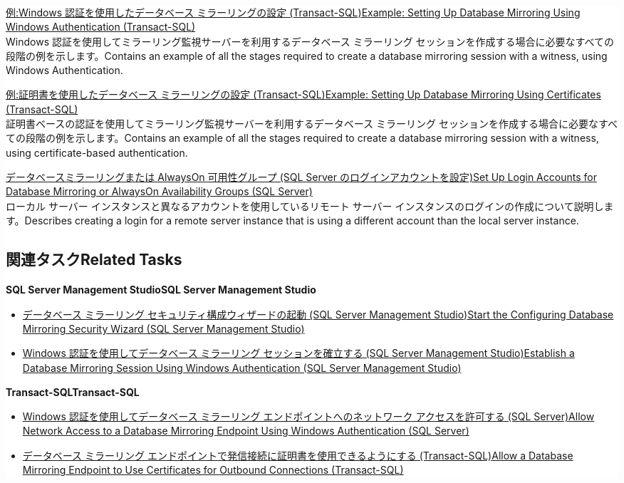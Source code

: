  [<span data-ttu-id="2a4e2-167">例:Windows 認証を使用したデータベース ミラーリングの設定 &#40;Transact-SQL&#41;</span><span class="sxs-lookup"><span data-stu-id="2a4e2-167">Example: Setting Up Database Mirroring Using Windows Authentication &#40;Transact-SQL&#41;</span></span>](example-setting-up-database-mirroring-using-windows-authentication-transact-sql.md)  
 <span data-ttu-id="2a4e2-168">Windows 認証を使用してミラーリング監視サーバーを利用するデータベース ミラーリング セッションを作成する場合に必要なすべての段階の例を示します。</span><span class="sxs-lookup"><span data-stu-id="2a4e2-168">Contains an example of all the stages required to create a database mirroring session with a witness, using Windows Authentication.</span></span>  
  
 [<span data-ttu-id="2a4e2-169">例:証明書を使用したデータベース ミラーリングの設定 &#40;Transact-SQL&#41;</span><span class="sxs-lookup"><span data-stu-id="2a4e2-169">Example: Setting Up Database Mirroring Using Certificates &#40;Transact-SQL&#41;</span></span>](example-setting-up-database-mirroring-using-certificates-transact-sql.md)  
 <span data-ttu-id="2a4e2-170">証明書ベースの認証を使用してミラーリング監視サーバーを利用するデータベース ミラーリング セッションを作成する場合に必要なすべての段階の例を示します。</span><span class="sxs-lookup"><span data-stu-id="2a4e2-170">Contains an example of all the stages required to create a database mirroring session with a witness, using certificate-based authentication.</span></span>  
  
 [<span data-ttu-id="2a4e2-171">データベースミラーリングまたは AlwaysOn 可用性グループ &#40;SQL Server のログインアカウントを設定&#41;</span><span class="sxs-lookup"><span data-stu-id="2a4e2-171">Set Up Login Accounts for Database Mirroring or AlwaysOn Availability Groups &#40;SQL Server&#41;</span></span>](set-up-login-accounts-database-mirroring-always-on-availability.md)  
 <span data-ttu-id="2a4e2-172">ローカル サーバー インスタンスと異なるアカウントを使用しているリモート サーバー インスタンスのログインの作成について説明します。</span><span class="sxs-lookup"><span data-stu-id="2a4e2-172">Describes creating a login for a remote server instance that is using a different account than the local server instance.</span></span>  
  
##  <a name="related-tasks"></a><a name="RelatedTasks"></a> <span data-ttu-id="2a4e2-173">関連タスク</span><span class="sxs-lookup"><span data-stu-id="2a4e2-173">Related Tasks</span></span>  
 <span data-ttu-id="2a4e2-174">**SQL Server Management Studio**</span><span class="sxs-lookup"><span data-stu-id="2a4e2-174">**SQL Server Management Studio**</span></span>  
  
-   [<span data-ttu-id="2a4e2-175">データベース ミラーリング セキュリティ構成ウィザードの起動 &#40;SQL Server Management Studio&#41;</span><span class="sxs-lookup"><span data-stu-id="2a4e2-175">Start the Configuring Database Mirroring Security Wizard &#40;SQL Server Management Studio&#41;</span></span>](start-the-configuring-database-mirroring-security-wizard.md)  
  
-   [<span data-ttu-id="2a4e2-176">Windows 認証を使用してデータベース ミラーリング セッションを確立する &#40;SQL Server Management Studio&#41;</span><span class="sxs-lookup"><span data-stu-id="2a4e2-176">Establish a Database Mirroring Session Using Windows Authentication &#40;SQL Server Management Studio&#41;</span></span>](establish-database-mirroring-session-windows-authentication.md)  
  
 <span data-ttu-id="2a4e2-177">**Transact-SQL**</span><span class="sxs-lookup"><span data-stu-id="2a4e2-177">**Transact-SQL**</span></span>  
  
-   [<span data-ttu-id="2a4e2-178">Windows 認証を使用してデータベース ミラーリング エンドポイントへのネットワーク アクセスを許可する &#40;SQL Server&#41;</span><span class="sxs-lookup"><span data-stu-id="2a4e2-178">Allow Network Access to a Database Mirroring Endpoint Using Windows Authentication &#40;SQL Server&#41;</span></span>](../database-mirroring-allow-network-access-windows-authentication.md)  
  
-   [<span data-ttu-id="2a4e2-179">データベース ミラーリング エンドポイントで発信接続に証明書を使用できるようにする &#40;Transact-SQL&#41;</span><span class="sxs-lookup"><span data-stu-id="2a4e2-179">Allow a Database Mirroring Endpoint to Use Certificates for Outbound Connections &#40;Transact-SQL&#41;</span></span>](database-mirroring-use-certificates-for-outbound-connections.md)  
  